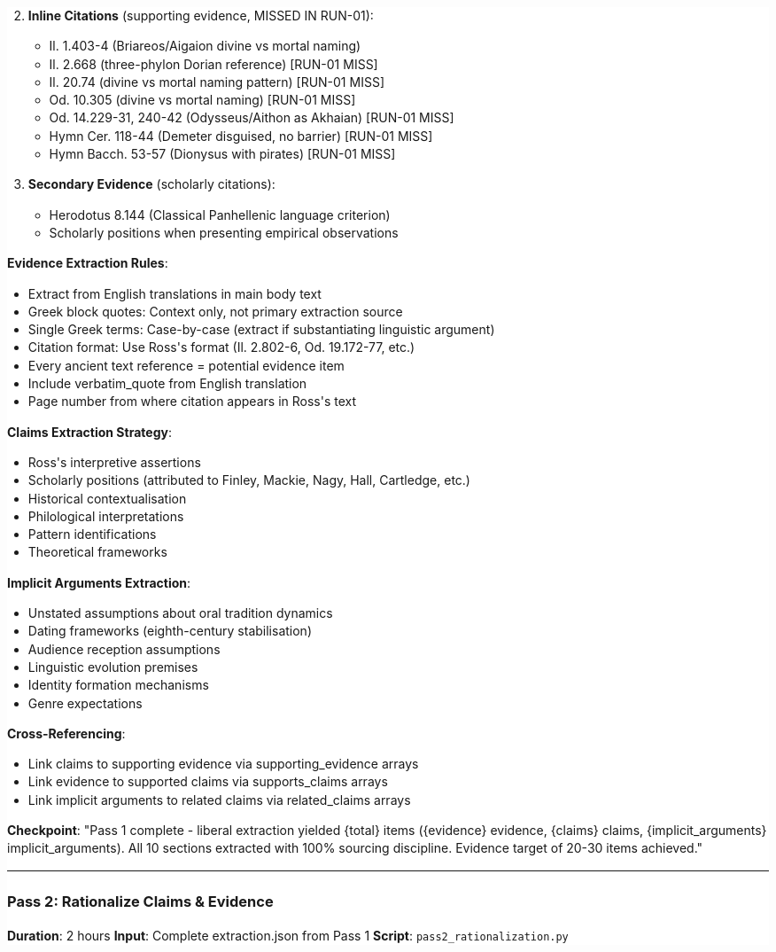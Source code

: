 2. **Inline Citations** (supporting evidence, MISSED IN RUN-01):
   - Il. 1.403-4 (Briareos/Aigaion divine vs mortal naming)
   - Il. 2.668 (three-phylon Dorian reference) [RUN-01 MISS]
   - Il. 20.74 (divine vs mortal naming pattern) [RUN-01 MISS]
   - Od. 10.305 (divine vs mortal naming) [RUN-01 MISS]
   - Od. 14.229-31, 240-42 (Odysseus/Aithon as Akhaian) [RUN-01 MISS]
   - Hymn Cer. 118-44 (Demeter disguised, no barrier) [RUN-01 MISS]
   - Hymn Bacch. 53-57 (Dionysus with pirates) [RUN-01 MISS]

3. **Secondary Evidence** (scholarly citations):
   - Herodotus 8.144 (Classical Panhellenic language criterion)
   - Scholarly positions when presenting empirical observations

**Evidence Extraction Rules**:
- Extract from English translations in main body text
- Greek block quotes: Context only, not primary extraction source
- Single Greek terms: Case-by-case (extract if substantiating linguistic argument)
- Citation format: Use Ross's format (Il. 2.802-6, Od. 19.172-77, etc.)
- Every ancient text reference = potential evidence item
- Include verbatim_quote from English translation
- Page number from where citation appears in Ross's text

**Claims Extraction Strategy**:
- Ross's interpretive assertions
- Scholarly positions (attributed to Finley, Mackie, Nagy, Hall, Cartledge, etc.)
- Historical contextualisation
- Philological interpretations
- Pattern identifications
- Theoretical frameworks

**Implicit Arguments Extraction**:
- Unstated assumptions about oral tradition dynamics
- Dating frameworks (eighth-century stabilisation)
- Audience reception assumptions
- Linguistic evolution premises
- Identity formation mechanisms
- Genre expectations

**Cross-Referencing**:
- Link claims to supporting evidence via supporting_evidence arrays
- Link evidence to supported claims via supports_claims arrays
- Link implicit arguments to related claims via related_claims arrays

**Checkpoint**: "Pass 1 complete - liberal extraction yielded {total} items ({evidence} evidence, {claims} claims, {implicit_arguments} implicit_arguments). All 10 sections extracted with 100% sourcing discipline. Evidence target of 20-30 items achieved."

---

### Pass 2: Rationalize Claims & Evidence
**Duration**: 2 hours
**Input**: Complete extraction.json from Pass 1
**Script**: `pass2_rationalization.py`
